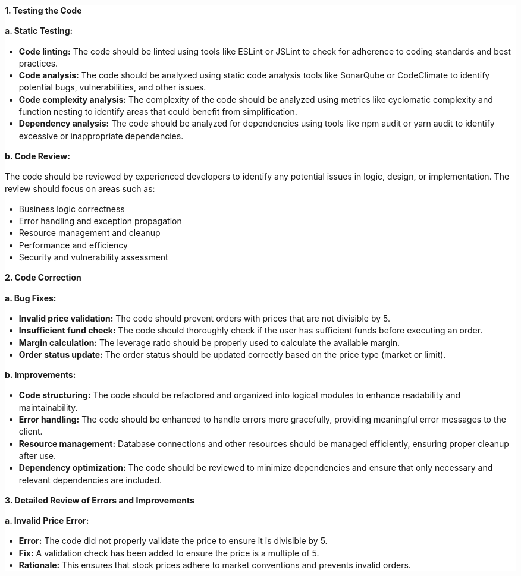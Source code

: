 **1. Testing the Code**

**a. Static Testing:**

- **Code linting:** The code should be linted using tools like ESLint or JSLint to check for adherence to coding standards and best practices.
- **Code analysis:** The code should be analyzed using static code analysis tools like SonarQube or CodeClimate to identify potential bugs, vulnerabilities, and other issues.
- **Code complexity analysis:** The complexity of the code should be analyzed using metrics like cyclomatic complexity and function nesting to identify areas that could benefit from simplification.
- **Dependency analysis:** The code should be analyzed for dependencies using tools like npm audit or yarn audit to identify excessive or inappropriate dependencies.

**b. Code Review:**

The code should be reviewed by experienced developers to identify any potential issues in logic, design, or implementation. The review should focus on areas such as:

- Business logic correctness
- Error handling and exception propagation
- Resource management and cleanup
- Performance and efficiency
- Security and vulnerability assessment

**2. Code Correction**

**a. Bug Fixes:**

- **Invalid price validation:** The code should prevent orders with prices that are not divisible by 5.
- **Insufficient fund check:** The code should thoroughly check if the user has sufficient funds before executing an order.
- **Margin calculation:** The leverage ratio should be properly used to calculate the available margin.
- **Order status update:** The order status should be updated correctly based on the price type (market or limit).

**b. Improvements:**

- **Code structuring:** The code should be refactored and organized into logical modules to enhance readability and maintainability.
- **Error handling:** The code should be enhanced to handle errors more gracefully, providing meaningful error messages to the client.
- **Resource management:** Database connections and other resources should be managed efficiently, ensuring proper cleanup after use.
- **Dependency optimization:** The code should be reviewed to minimize dependencies and ensure that only necessary and relevant dependencies are included.

**3. Detailed Review of Errors and Improvements**

**a. Invalid Price Error:**

- **Error:** The code did not properly validate the price to ensure it is divisible by 5.
- **Fix:** A validation check has been added to ensure the price is a multiple of 5.
- **Rationale:** This ensures that stock prices adhere to market conventions and prevents invalid orders.
